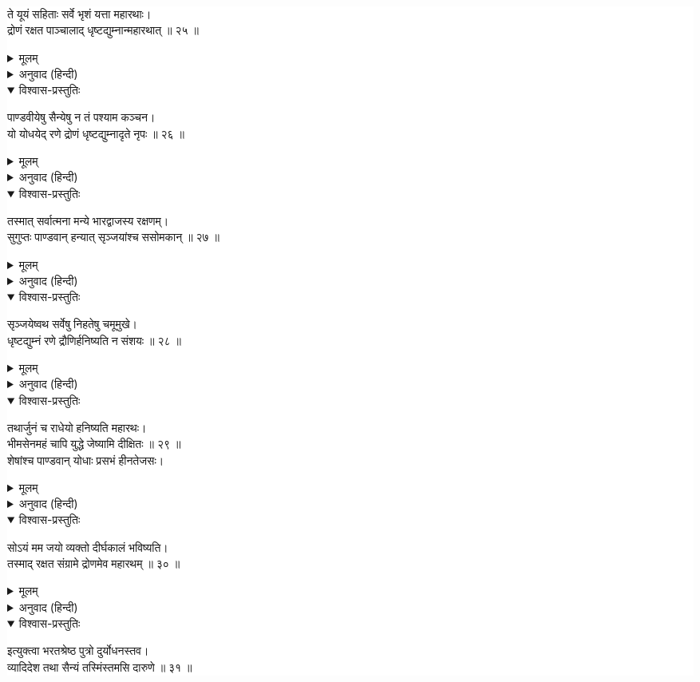 ते यूयं सहिताः सर्वे भृशं यत्ता महारथाः।  
द्रोणं रक्षत पाञ्चालाद् धृष्टद्युम्नान्महारथात् ॥ २५ ॥
</details>

<details><summary>मूलम्</summary></details>

<details><summary>अनुवाद (हिन्दी)</summary></details>

<details open><summary>विश्वास-प्रस्तुतिः</summary>

पाण्डवीयेषु सैन्येषु न तं पश्याम कञ्चन।  
यो योधयेद् रणे द्रोणं धृष्टद्युम्नादृते नृपः ॥ २६ ॥
</details>

<details><summary>मूलम्</summary></details>

<details><summary>अनुवाद (हिन्दी)</summary></details>

<details open><summary>विश्वास-प्रस्तुतिः</summary>

तस्मात् सर्वात्मना मन्ये भारद्वाजस्य रक्षणम्।  
सुगुप्तः पाण्डवान् हन्यात् सृञ्जयांश्च ससोमकान् ॥ २७ ॥
</details>

<details><summary>मूलम्</summary></details>

<details><summary>अनुवाद (हिन्दी)</summary></details>

<details open><summary>विश्वास-प्रस्तुतिः</summary>

सृञ्जयेष्वथ सर्वेषु निहतेषु चमूमुखे।  
धृष्टद्युम्नं रणे द्रौणिर्हनिष्यति न संशयः ॥ २८ ॥
</details>

<details><summary>मूलम्</summary></details>

<details><summary>अनुवाद (हिन्दी)</summary></details>

<details open><summary>विश्वास-प्रस्तुतिः</summary>

तथार्जुनं च राधेयो हनिष्यति महारथः।  
भीमसेनमहं चापि युद्धे जेष्यामि दीक्षितः ॥ २९ ॥  
शेषांश्च पाण्डवान् योधाः प्रसभं हीनतेजसः।
</details>

<details><summary>मूलम्</summary></details>

<details><summary>अनुवाद (हिन्दी)</summary></details>

<details open><summary>विश्वास-प्रस्तुतिः</summary>

सोऽयं मम जयो व्यक्तो दीर्घकालं भविष्यति।  
तस्माद् रक्षत संग्रामे द्रोणमेव महारथम् ॥ ३० ॥
</details>

<details><summary>मूलम्</summary></details>

<details><summary>अनुवाद (हिन्दी)</summary></details>

<details open><summary>विश्वास-प्रस्तुतिः</summary>

इत्युक्त्वा भरतश्रेष्ठ पुत्रो दुर्योधनस्तव।  
व्यादिदेश तथा सैन्यं तस्मिंस्तमसि दारुणे ॥ ३१ ॥
</details>
